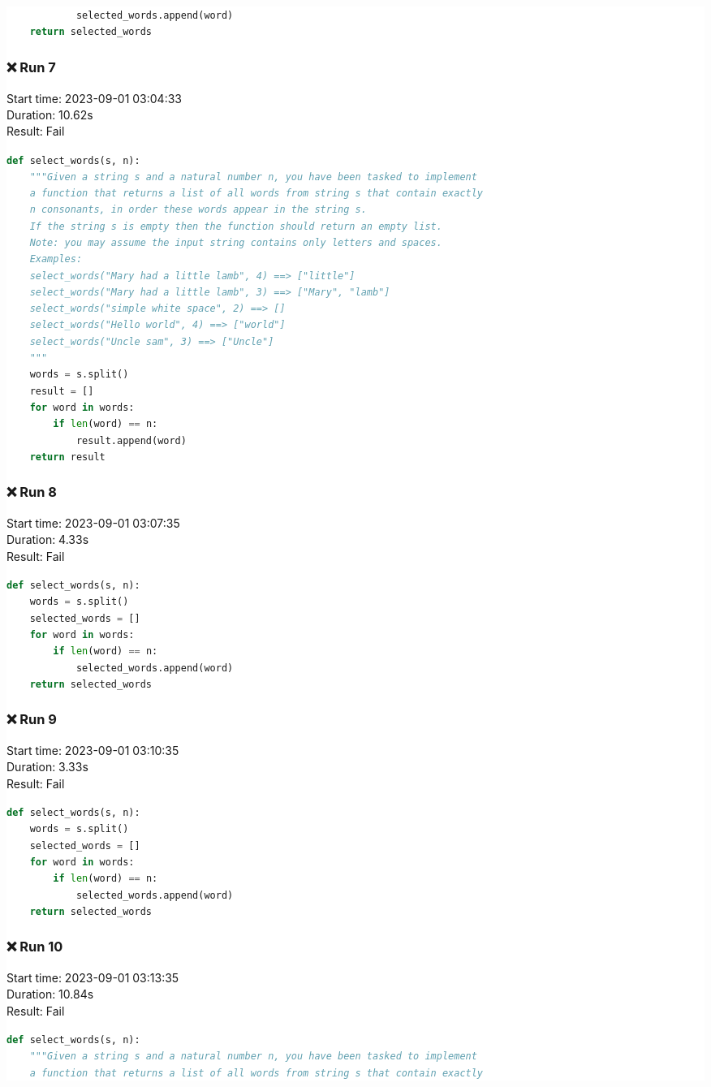 ```python
            selected_words.append(word)
    return selected_words
```
### ❌ Run 7
Start time: 2023-09-01 03:04:33<br />
Duration: 10.62s<br />
Result: Fail
```python
def select_words(s, n):
    """Given a string s and a natural number n, you have been tasked to implement 
    a function that returns a list of all words from string s that contain exactly 
    n consonants, in order these words appear in the string s.
    If the string s is empty then the function should return an empty list.
    Note: you may assume the input string contains only letters and spaces.
    Examples:
    select_words("Mary had a little lamb", 4) ==> ["little"]
    select_words("Mary had a little lamb", 3) ==> ["Mary", "lamb"]
    select_words("simple white space", 2) ==> []
    select_words("Hello world", 4) ==> ["world"]
    select_words("Uncle sam", 3) ==> ["Uncle"]
    """
    words = s.split()
    result = []
    for word in words:
        if len(word) == n:
            result.append(word)
    return result
```
### ❌ Run 8
Start time: 2023-09-01 03:07:35<br />
Duration: 4.33s<br />
Result: Fail
```python
def select_words(s, n):
    words = s.split()
    selected_words = []
    for word in words:
        if len(word) == n:
            selected_words.append(word)
    return selected_words
```
### ❌ Run 9
Start time: 2023-09-01 03:10:35<br />
Duration: 3.33s<br />
Result: Fail
```python
def select_words(s, n):
    words = s.split()
    selected_words = []
    for word in words:
        if len(word) == n:
            selected_words.append(word)
    return selected_words
```
### ❌ Run 10
Start time: 2023-09-01 03:13:35<br />
Duration: 10.84s<br />
Result: Fail
```python
def select_words(s, n):
    """Given a string s and a natural number n, you have been tasked to implement 
    a function that returns a list of all words from string s that contain exactly 
```